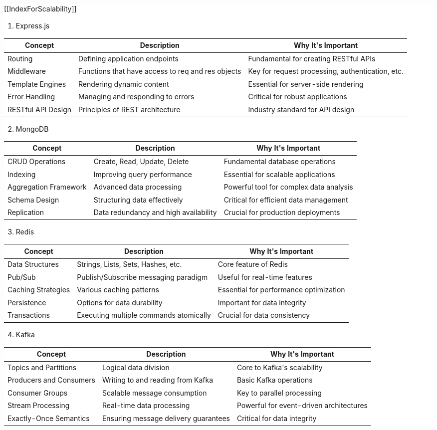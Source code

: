 [[IndexForScalability]]

1. Express.js

| Concept | Description | Why It's Important |
|---------|-------------|---------------------|
| Routing | Defining application endpoints | Fundamental for creating RESTful APIs |
| Middleware | Functions that have access to req and res objects | Key for request processing, authentication, etc. |
| Template Engines | Rendering dynamic content | Essential for server-side rendering |
| Error Handling | Managing and responding to errors | Critical for robust applications |
| RESTful API Design | Principles of REST architecture | Industry standard for API design |

2. MongoDB

| Concept | Description | Why It's Important |
|---------|-------------|---------------------|
| CRUD Operations | Create, Read, Update, Delete | Fundamental database operations |
| Indexing | Improving query performance | Essential for scalable applications |
| Aggregation Framework | Advanced data processing | Powerful tool for complex data analysis |
| Schema Design | Structuring data effectively | Critical for efficient data management |
| Replication | Data redundancy and high availability | Crucial for production deployments |

3. Redis

| Concept | Description | Why It's Important |
|---------|-------------|---------------------|
| Data Structures | Strings, Lists, Sets, Hashes, etc. | Core feature of Redis |
| Pub/Sub | Publish/Subscribe messaging paradigm | Useful for real-time features |
| Caching Strategies | Various caching patterns | Essential for performance optimization |
| Persistence | Options for data durability | Important for data integrity |
| Transactions | Executing multiple commands atomically | Crucial for data consistency |

4. Kafka

| Concept | Description | Why It's Important |
|---------|-------------|---------------------|
| Topics and Partitions | Logical data division | Core to Kafka's scalability |
| Producers and Consumers | Writing to and reading from Kafka | Basic Kafka operations |
| Consumer Groups | Scalable message consumption | Key to parallel processing |
| Stream Processing | Real-time data processing | Powerful for event-driven architectures |
| Exactly-Once Semantics | Ensuring message delivery guarantees | Critical for data integrity |
